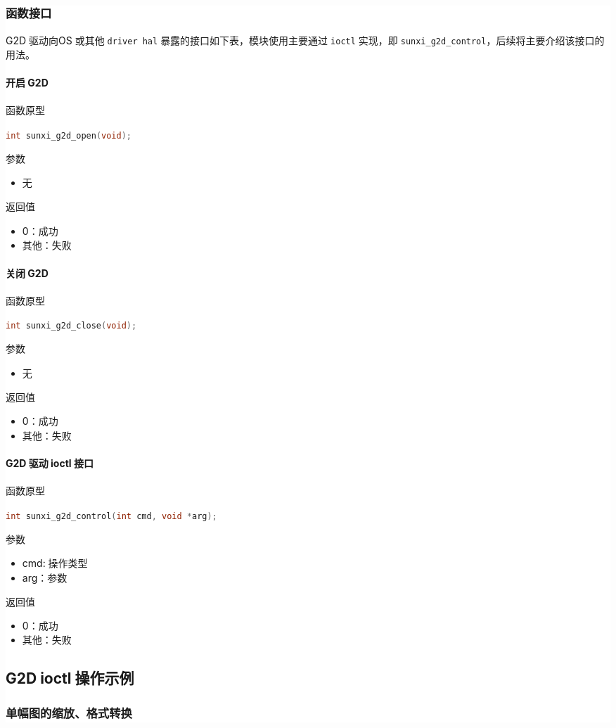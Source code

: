 ### 函数接口

G2D 驱动向OS 或其他 `driver hal` 暴露的接口如下表，模块使用主要通过 `ioctl` 实现，即 `sunxi_g2d_control`，后续将主要介绍该接口的用法。

#### 开启 G2D

函数原型

```c
int sunxi_g2d_open(void);
```

参数

- 无

返回值

- 0：成功
- 其他：失败

#### 关闭 G2D

函数原型

```c
int sunxi_g2d_close(void);
```

参数

- 无

返回值

- 0：成功
- 其他：失败

#### G2D 驱动 ioctl 接口

函数原型

```c
int sunxi_g2d_control(int cmd, void *arg);
```

参数

- cmd: 操作类型
- arg：参数

返回值

- 0：成功
- 其他：失败

## G2D ioctl 操作示例

### 单幅图的缩放、格式转换
